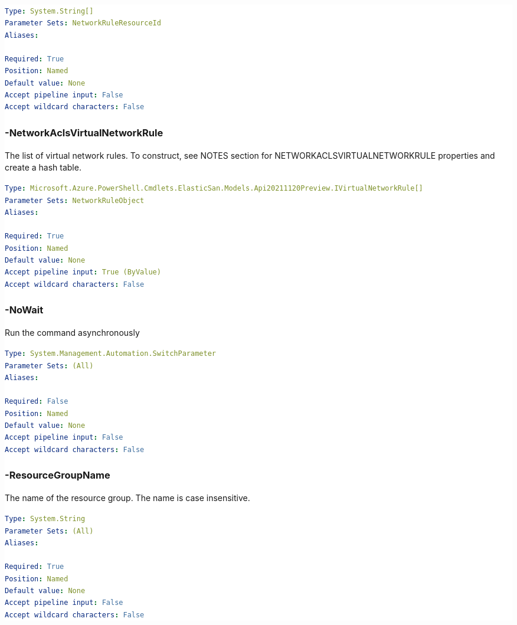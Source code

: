 ```yaml
Type: System.String[]
Parameter Sets: NetworkRuleResourceId
Aliases:

Required: True
Position: Named
Default value: None
Accept pipeline input: False
Accept wildcard characters: False
```

### -NetworkAclsVirtualNetworkRule
The list of virtual network rules.
To construct, see NOTES section for NETWORKACLSVIRTUALNETWORKRULE properties and create a hash table.

```yaml
Type: Microsoft.Azure.PowerShell.Cmdlets.ElasticSan.Models.Api20211120Preview.IVirtualNetworkRule[]
Parameter Sets: NetworkRuleObject
Aliases:

Required: True
Position: Named
Default value: None
Accept pipeline input: True (ByValue)
Accept wildcard characters: False
```

### -NoWait
Run the command asynchronously

```yaml
Type: System.Management.Automation.SwitchParameter
Parameter Sets: (All)
Aliases:

Required: False
Position: Named
Default value: None
Accept pipeline input: False
Accept wildcard characters: False
```

### -ResourceGroupName
The name of the resource group.
The name is case insensitive.

```yaml
Type: System.String
Parameter Sets: (All)
Aliases:

Required: True
Position: Named
Default value: None
Accept pipeline input: False
Accept wildcard characters: False
```
